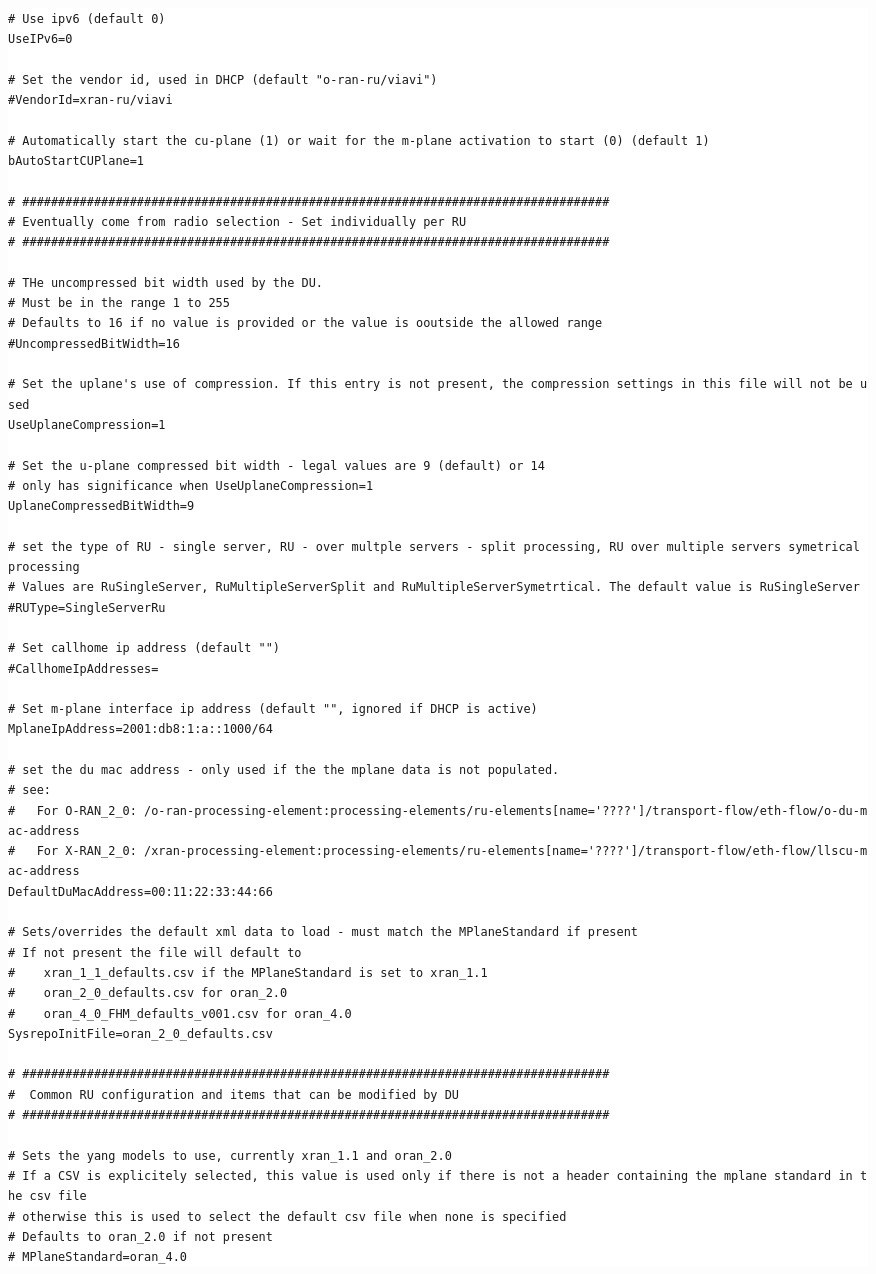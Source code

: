 ```bash=
# Use ipv6 (default 0)
UseIPv6=0

# Set the vendor id, used in DHCP (default "o-ran-ru/viavi")
#VendorId=xran-ru/viavi

# Automatically start the cu-plane (1) or wait for the m-plane activation to start (0) (default 1)
bAutoStartCUPlane=1

# ##################################################################################
# Eventually come from radio selection - Set individually per RU
# ##################################################################################

# THe uncompressed bit width used by the DU.
# Must be in the range 1 to 255
# Defaults to 16 if no value is provided or the value is ooutside the allowed range
#UncompressedBitWidth=16

# Set the uplane's use of compression. If this entry is not present, the compression settings in this file will not be used
UseUplaneCompression=1

# Set the u-plane compressed bit width - legal values are 9 (default) or 14
# only has significance when UseUplaneCompression=1
UplaneCompressedBitWidth=9

# set the type of RU - single server, RU - over multple servers - split processing, RU over multiple servers symetrical processing
# Values are RuSingleServer, RuMultipleServerSplit and RuMultipleServerSymetrtical. The default value is RuSingleServer
#RUType=SingleServerRu

# Set callhome ip address (default "")
#CallhomeIpAddresses=

# Set m-plane interface ip address (default "", ignored if DHCP is active)
MplaneIpAddress=2001:db8:1:a::1000/64

# set the du mac address - only used if the the mplane data is not populated.
# see:
#   For O-RAN_2_0: /o-ran-processing-element:processing-elements/ru-elements[name='????']/transport-flow/eth-flow/o-du-mac-address
#   For X-RAN_2_0: /xran-processing-element:processing-elements/ru-elements[name='????']/transport-flow/eth-flow/llscu-mac-address
DefaultDuMacAddress=00:11:22:33:44:66

# Sets/overrides the default xml data to load - must match the MPlaneStandard if present
# If not present the file will default to
#    xran_1_1_defaults.csv if the MPlaneStandard is set to xran_1.1
#    oran_2_0_defaults.csv for oran_2.0
#    oran_4_0_FHM_defaults_v001.csv for oran_4.0
SysrepoInitFile=oran_2_0_defaults.csv

# ##################################################################################
#  Common RU configuration and items that can be modified by DU
# ##################################################################################

# Sets the yang models to use, currently xran_1.1 and oran_2.0
# If a CSV is explicitely selected, this value is used only if there is not a header containing the mplane standard in the csv file
# otherwise this is used to select the default csv file when none is specified
# Defaults to oran_2.0 if not present
# MPlaneStandard=oran_4.0
```